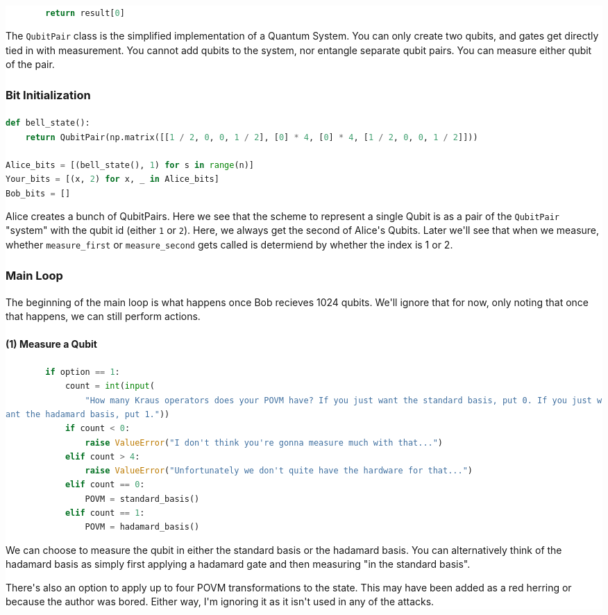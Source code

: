 ```py
        return result[0]
```

The `QubitPair` class is the simplified implementation of a Quantum System. You can only create two qubits,
and gates get directly tied in with measurement. You cannot add qubits to the system, nor entangle separate
qubit pairs. You can measure either qubit of the pair.

### Bit Initialization
```py
def bell_state():
    return QubitPair(np.matrix([[1 / 2, 0, 0, 1 / 2], [0] * 4, [0] * 4, [1 / 2, 0, 0, 1 / 2]]))

Alice_bits = [(bell_state(), 1) for s in range(n)]
Your_bits = [(x, 2) for x, _ in Alice_bits]
Bob_bits = []
```
Alice creates a bunch of QubitPairs. Here we see that the scheme to represent a single Qubit 
is as a pair of the `QubitPair` "system" with the qubit id (either `1` or `2`). Here, we always get
the second of Alice's Qubits. Later we'll see that when we measure, whether `measure_first` or `measure_second`
gets called is determiend by whether the index is 1 or 2.

### Main Loop
The beginning of the main loop is what happens once Bob recieves 1024 qubits. We'll ignore that for now,
only noting that once that happens, we can still perform actions.

#### (1) Measure a Qubit
```py
        if option == 1:
            count = int(input(
                "How many Kraus operators does your POVM have? If you just want the standard basis, put 0. If you just want the hadamard basis, put 1."))
            if count < 0:
                raise ValueError("I don't think you're gonna measure much with that...")
            elif count > 4:
                raise ValueError("Unfortunately we don't quite have the hardware for that...")
            elif count == 0:
                POVM = standard_basis()
            elif count == 1:
                POVM = hadamard_basis()
```
We can choose to measure the qubit in either the standard basis or the hadamard basis. You can alternatively
think of the hadamard basis as simply first applying a hadamard gate and then measuring "in the standard basis".

There's also an option to apply up to four POVM transformations to the state. This may have been added as a
red herring or because the author was bored. Either way, I'm ignoring it as it isn't used in any of the attacks.
